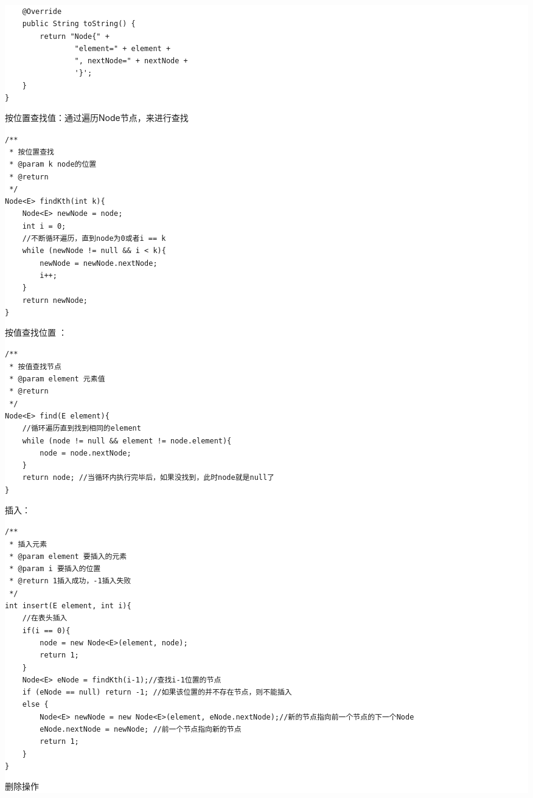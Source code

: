         @Override
        public String toString() {
            return "Node{" +
                    "element=" + element +
                    ", nextNode=" + nextNode +
                    '}';
        }
    }
按位置查找值：通过遍历Node节点，来进行查找

    /**
     * 按位置查找
     * @param k node的位置
     * @return
     */
    Node<E> findKth(int k){
        Node<E> newNode = node;
        int i = 0;
        //不断循环遍历，直到node为0或者i == k
        while (newNode != null && i < k){
            newNode = newNode.nextNode;
            i++;
        }
        return newNode;
    }
按值查找位置 ：

    /**
     * 按值查找节点
     * @param element 元素值
     * @return
     */
    Node<E> find(E element){
        //循环遍历直到找到相同的element
        while (node != null && element != node.element){
            node = node.nextNode;
        }
        return node; //当循环内执行完毕后，如果没找到，此时node就是null了
    }
插入：

    /**
     * 插入元素
     * @param element 要插入的元素
     * @param i 要插入的位置
     * @return 1插入成功，-1插入失败
     */
    int insert(E element, int i){
        //在表头插入
        if(i == 0){
            node = new Node<E>(element, node);
            return 1;
        }
        Node<E> eNode = findKth(i-1);//查找i-1位置的节点
        if (eNode == null) return -1; //如果该位置的并不存在节点，则不能插入
        else {
            Node<E> newNode = new Node<E>(element, eNode.nextNode);//新的节点指向前一个节点的下一个Node
            eNode.nextNode = newNode; //前一个节点指向新的节点
            return 1;
        }
    }
删除操作
